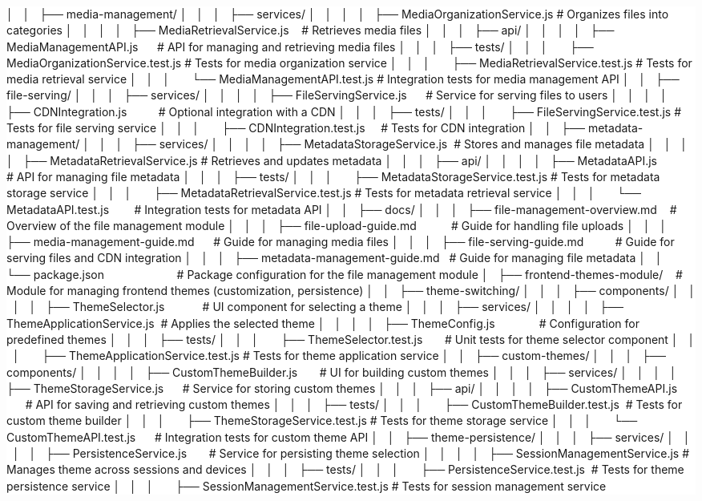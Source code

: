 │   │   ├── media-management/
│   │   │   ├── services/
│   │   │   │   ├── MediaOrganizationService.js # Organizes files into categories
│   │   │   │   ├── MediaRetrievalService.js    # Retrieves media files
│   │   │   ├── api/
│   │   │   │   ├── MediaManagementAPI.js      # API for managing and retrieving media files
│   │   │   ├── tests/
│   │   │       ├── MediaOrganizationService.test.js # Tests for media organization service
│   │   │       ├── MediaRetrievalService.test.js # Tests for media retrieval service
│   │   │       └── MediaManagementAPI.test.js # Integration tests for media management API
│   │   ├── file-serving/
│   │   │   ├── services/
│   │   │   │   ├── FileServingService.js      # Service for serving files to users
│   │   │   │   ├── CDNIntegration.js          # Optional integration with a CDN
│   │   │   ├── tests/
│   │   │       ├── FileServingService.test.js # Tests for file serving service
│   │   │       ├── CDNIntegration.test.js     # Tests for CDN integration
│   │   ├── metadata-management/
│   │   │   ├── services/
│   │   │   │   ├── MetadataStorageService.js  # Stores and manages file metadata
│   │   │   │   ├── MetadataRetrievalService.js # Retrieves and updates metadata
│   │   │   ├── api/
│   │   │   │   ├── MetadataAPI.js             # API for managing file metadata
│   │   │   ├── tests/
│   │   │       ├── MetadataStorageService.test.js # Tests for metadata storage service
│   │   │       ├── MetadataRetrievalService.test.js # Tests for metadata retrieval service
│   │   │       └── MetadataAPI.test.js        # Integration tests for metadata API
│   │   ├── docs/
│   │   │   ├── file-management-overview.md    # Overview of the file management module
│   │   │   ├── file-upload-guide.md           # Guide for handling file uploads
│   │   │   ├── media-management-guide.md      # Guide for managing media files
│   │   │   ├── file-serving-guide.md          # Guide for serving files and CDN integration
│   │   │   ├── metadata-management-guide.md   # Guide for managing file metadata
│   │   └── package.json                       # Package configuration for the file management module
│   ├── frontend-themes-module/    # Module for managing frontend themes (customization, persistence)
│   │   ├── theme-switching/
│   │   │   ├── components/
│   │   │   │   ├── ThemeSelector.js            # UI component for selecting a theme
│   │   │   ├── services/
│   │   │   │   ├── ThemeApplicationService.js  # Applies the selected theme
│   │   │   │   ├── ThemeConfig.js              # Configuration for predefined themes
│   │   │   ├── tests/
│   │   │       ├── ThemeSelector.test.js       # Unit tests for theme selector component
│   │   │       ├── ThemeApplicationService.test.js # Tests for theme application service
│   │   ├── custom-themes/
│   │   │   ├── components/
│   │   │   │   ├── CustomThemeBuilder.js       # UI for building custom themes
│   │   │   ├── services/
│   │   │   │   ├── ThemeStorageService.js      # Service for storing custom themes
│   │   │   ├── api/
│   │   │   │   ├── CustomThemeAPI.js           # API for saving and retrieving custom themes
│   │   │   ├── tests/
│   │   │       ├── CustomThemeBuilder.test.js  # Tests for custom theme builder
│   │   │       ├── ThemeStorageService.test.js # Tests for theme storage service
│   │   │       └── CustomThemeAPI.test.js      # Integration tests for custom theme API
│   │   ├── theme-persistence/
│   │   │   ├── services/
│   │   │   │   ├── PersistenceService.js       # Service for persisting theme selection
│   │   │   │   ├── SessionManagementService.js # Manages theme across sessions and devices
│   │   │   ├── tests/
│   │   │       ├── PersistenceService.test.js  # Tests for theme persistence service
│   │   │       ├── SessionManagementService.test.js # Tests for session management service